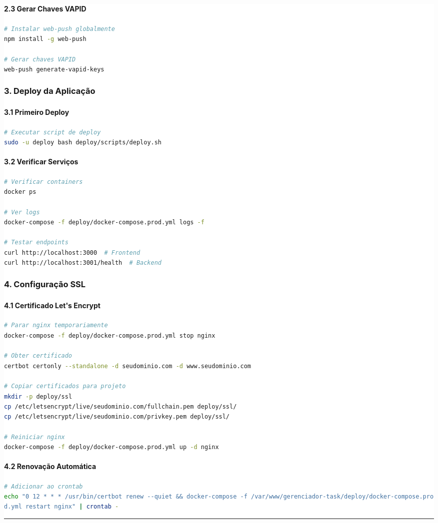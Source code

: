 #### **2.3 Gerar Chaves VAPID**
```bash
# Instalar web-push globalmente
npm install -g web-push

# Gerar chaves VAPID
web-push generate-vapid-keys
```

### **3. Deploy da Aplicação**

#### **3.1 Primeiro Deploy**
```bash
# Executar script de deploy
sudo -u deploy bash deploy/scripts/deploy.sh
```

#### **3.2 Verificar Serviços**
```bash
# Verificar containers
docker ps

# Ver logs
docker-compose -f deploy/docker-compose.prod.yml logs -f

# Testar endpoints
curl http://localhost:3000  # Frontend
curl http://localhost:3001/health  # Backend
```

### **4. Configuração SSL**

#### **4.1 Certificado Let's Encrypt**
```bash
# Parar nginx temporariamente
docker-compose -f deploy/docker-compose.prod.yml stop nginx

# Obter certificado
certbot certonly --standalone -d seudominio.com -d www.seudominio.com

# Copiar certificados para projeto
mkdir -p deploy/ssl
cp /etc/letsencrypt/live/seudominio.com/fullchain.pem deploy/ssl/
cp /etc/letsencrypt/live/seudominio.com/privkey.pem deploy/ssl/

# Reiniciar nginx
docker-compose -f deploy/docker-compose.prod.yml up -d nginx
```

#### **4.2 Renovação Automática**
```bash
# Adicionar ao crontab
echo "0 12 * * * /usr/bin/certbot renew --quiet && docker-compose -f /var/www/gerenciador-task/deploy/docker-compose.prod.yml restart nginx" | crontab -
```

---